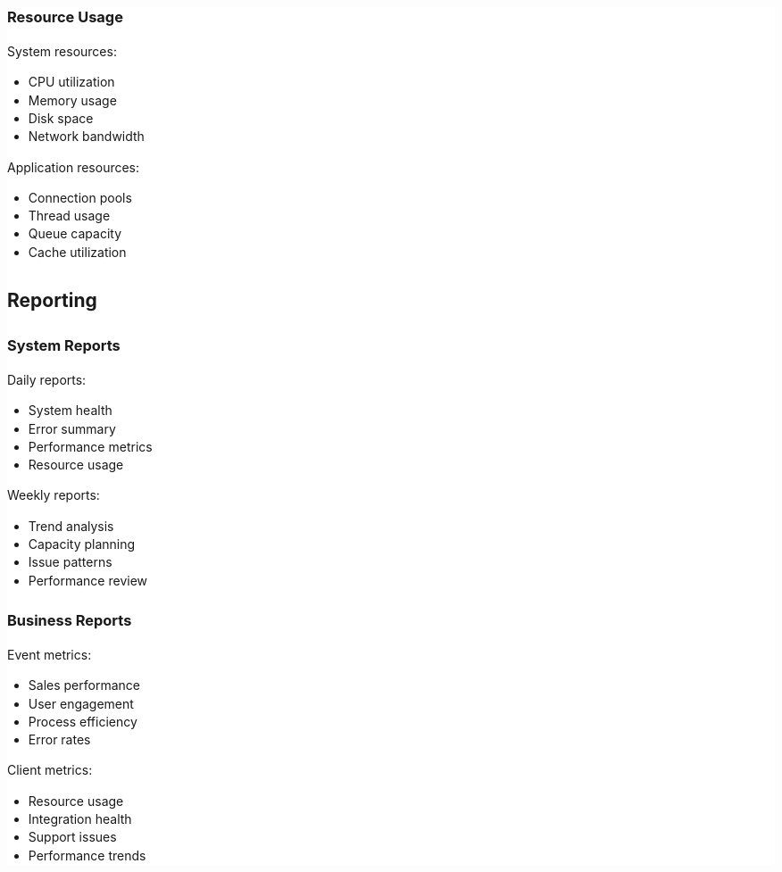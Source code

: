 ### Resource Usage
System resources:
- CPU utilization
- Memory usage
- Disk space
- Network bandwidth

Application resources:
- Connection pools
- Thread usage
- Queue capacity
- Cache utilization

## Reporting

### System Reports
Daily reports:
- System health
- Error summary
- Performance metrics
- Resource usage

Weekly reports:
- Trend analysis
- Capacity planning
- Issue patterns
- Performance review

### Business Reports
Event metrics:
- Sales performance
- User engagement
- Process efficiency
- Error rates

Client metrics:
- Resource usage
- Integration health
- Support issues
- Performance trends
